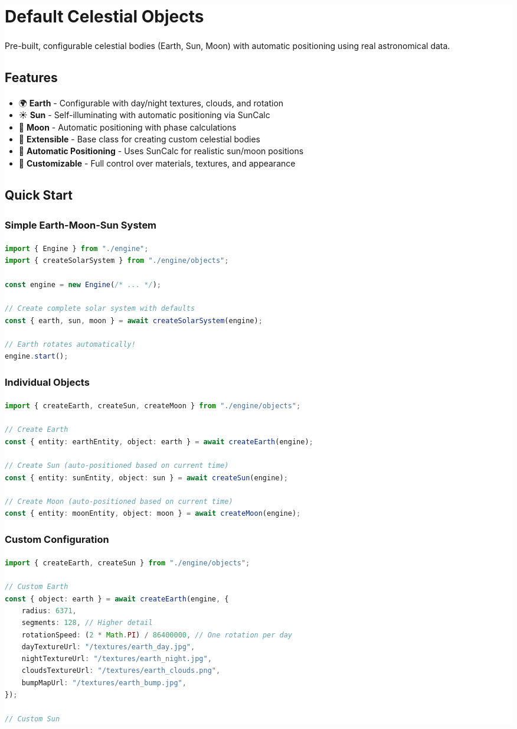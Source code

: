 # Default Celestial Objects

Pre-built, configurable celestial bodies (Earth, Sun, Moon) with automatic positioning using real astronomical data.

## Features

-   🌍 **Earth** - Configurable with day/night textures, clouds, and rotation
-   ☀️ **Sun** - Self-illuminating with automatic positioning via SunCalc
-   🌙 **Moon** - Automatic positioning with phase calculations
-   🔧 **Extensible** - Base class for creating custom celestial bodies
-   📐 **Automatic Positioning** - Uses SunCalc for realistic sun/moon positions
-   🎨 **Customizable** - Full control over materials, textures, and appearance

## Quick Start

### Simple Earth-Moon-Sun System

```typescript
import { Engine } from "./engine";
import { createSolarSystem } from "./engine/objects";

const engine = new Engine(/* ... */);

// Create complete solar system with defaults
const { earth, sun, moon } = await createSolarSystem(engine);

// Earth rotates automatically!
engine.start();
```

### Individual Objects

```typescript
import { createEarth, createSun, createMoon } from "./engine/objects";

// Create Earth
const { entity: earthEntity, object: earth } = await createEarth(engine);

// Create Sun (auto-positioned based on current time)
const { entity: sunEntity, object: sun } = await createSun(engine);

// Create Moon (auto-positioned based on current time)
const { entity: moonEntity, object: moon } = await createMoon(engine);
```

### Custom Configuration

```typescript
import { createEarth, createSun } from "./engine/objects";

// Custom Earth
const { object: earth } = await createEarth(engine, {
    radius: 6371,
    segments: 128, // Higher detail
    rotationSpeed: (2 * Math.PI) / 86400000, // One rotation per day
    dayTextureUrl: "/textures/earth_day.jpg",
    nightTextureUrl: "/textures/earth_night.jpg",
    cloudsTextureUrl: "/textures/earth_clouds.png",
    bumpMapUrl: "/textures/earth_bump.jpg",
});

// Custom Sun
```